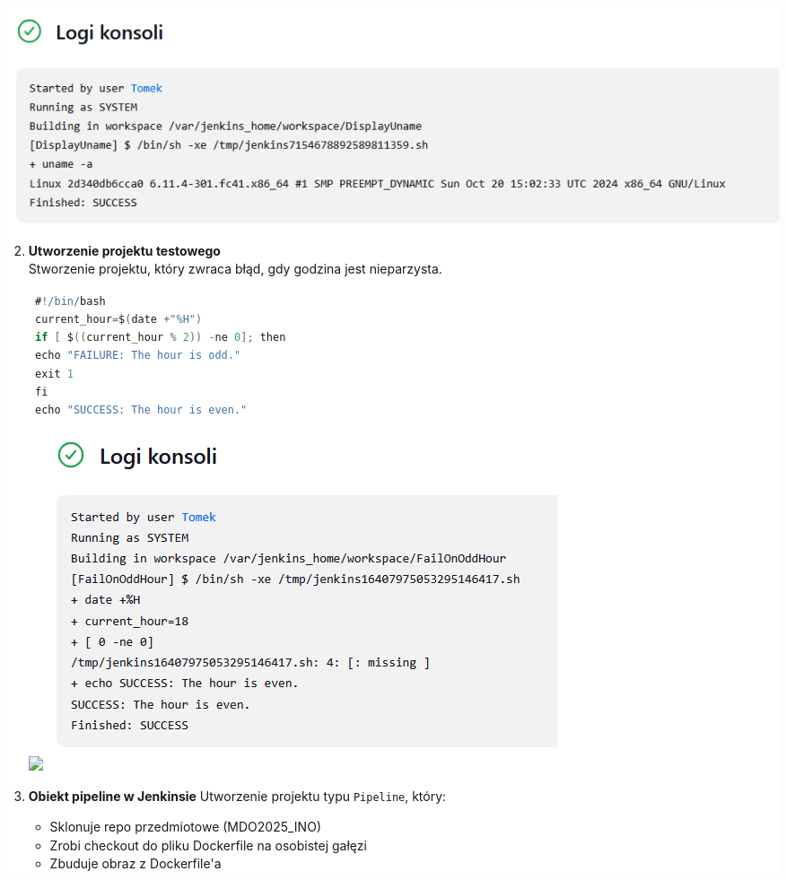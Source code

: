    ![](./uname-logs.png)

2. **Utworzenie projektu testowego**  
   Stworzenie projektu, który zwraca błąd, gdy godzina jest nieparzysta.
   ```groovy
    #!/bin/bash
    current_hour=$(date +"%H")
    if [ $((current_hour % 2)) -ne 0]; then
    echo "FAILURE: The hour is odd."
    exit 1
    fi
    echo "SUCCESS: The hour is even."
   ```
   ![](./odd-hour.png)
   ![](./odd-hour-logs.png)


3. **Obiekt pipeline w Jenkinsie**
    Utworzenie projektu typu `Pipeline`, który:
    - Sklonuje repo przedmiotowe (MDO2025_INO)
    - Zrobi checkout do pliku Dockerfile na osobistej gałęzi
    - Zbuduje obraz z Dockerfile'a
